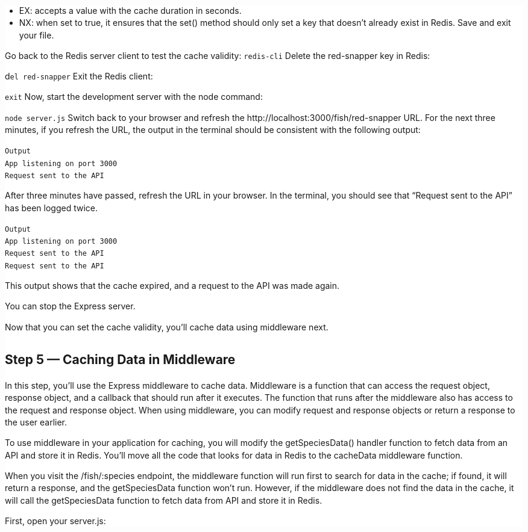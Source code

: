 
- EX: accepts a value with the cache duration in seconds.
- NX: when set to true, it ensures that the set() method should only set a key that doesn’t already exist in Redis.
Save and exit your file.

Go back to the Redis server client to test the cache validity:
`redis-cli`
Delete the red-snapper key in Redis:

d`el red-snapper`
Exit the Redis client:

`exit`
Now, start the development server with the node command:

`node server.js`
Switch back to your browser and refresh the http://localhost:3000/fish/red-snapper URL. For the next three minutes, if you refresh the URL, the output in the terminal should be consistent with the following output:

```
Output
App listening on port 3000
Request sent to the API
```
After three minutes have passed, refresh the URL in your browser. In the terminal, you should see that “Request sent to the API” has been logged twice.
```
Output
App listening on port 3000
Request sent to the API
Request sent to the API
```
This output shows that the cache expired, and a request to the API was made again.

You can stop the Express server.

Now that you can set the cache validity, you’ll cache data using middleware next.

## Step 5 — Caching Data in Middleware

In this step, you’ll use the Express middleware to cache data. Middleware is a function that can access the request object, response object, and a callback that should run after it executes. The function that runs after the middleware also has access to the request and response object. When using middleware, you can modify request and response objects or return a response to the user earlier.

To use middleware in your application for caching, you will modify the getSpeciesData() handler function to fetch data from an API and store it in Redis. You’ll move all the code that looks for data in Redis to the cacheData middleware function.

When you visit the /fish/:species endpoint, the middleware function will run first to search for data in the cache; if found, it will return a response, and the getSpeciesData function won’t run. However, if the middleware does not find the data in the cache, it will call the getSpeciesData function to fetch data from API and store it in Redis.

First, open your server.js:
